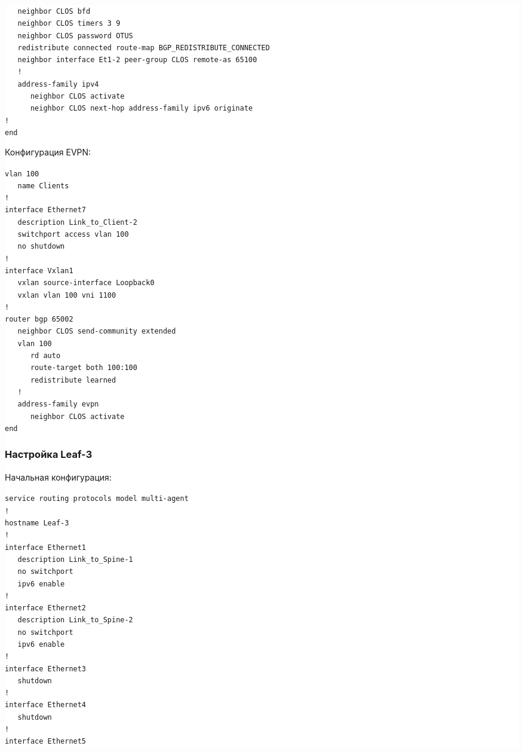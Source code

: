 ```
   neighbor CLOS bfd
   neighbor CLOS timers 3 9
   neighbor CLOS password OTUS
   redistribute connected route-map BGP_REDISTRIBUTE_CONNECTED
   neighbor interface Et1-2 peer-group CLOS remote-as 65100
   !
   address-family ipv4
      neighbor CLOS activate
      neighbor CLOS next-hop address-family ipv6 originate
!
end
```

Конфигурация EVPN:
```
vlan 100
   name Clients
!
interface Ethernet7
   description Link_to_Client-2
   switchport access vlan 100
   no shutdown
!
interface Vxlan1
   vxlan source-interface Loopback0
   vxlan vlan 100 vni 1100
!
router bgp 65002
   neighbor CLOS send-community extended 
   vlan 100
      rd auto
      route-target both 100:100
      redistribute learned
   !
   address-family evpn
      neighbor CLOS activate
end
```

<a name="-leaf-3"></a>
### Настройка Leaf-3
Начальная конфигурация:
```
service routing protocols model multi-agent
!
hostname Leaf-3
!
interface Ethernet1
   description Link_to_Spine-1
   no switchport
   ipv6 enable
!
interface Ethernet2
   description Link_to_Spine-2
   no switchport
   ipv6 enable
!
interface Ethernet3
   shutdown
!
interface Ethernet4
   shutdown
!
interface Ethernet5
```